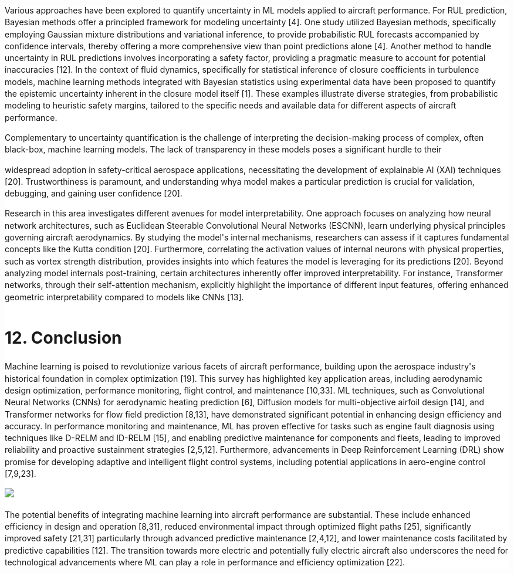 Various approaches have been explored to quantify uncertainty in ML models applied to aircraft performance. For RUL prediction, Bayesian methods offer a principled framework for modeling uncertainty [4]. One study utilized Bayesian methods, specifically employing Gaussian mixture distributions and variational inference, to provide probabilistic RUL forecasts accompanied by confidence intervals, thereby offering a more comprehensive view than point predictions alone [4]. Another method to handle uncertainty in RUL predictions involves incorporating a safety factor, providing a pragmatic measure to account for potential inaccuracies [12]. In the context of fluid dynamics, specifically for statistical inference of closure coefficients in turbulence models, machine learning methods integrated with Bayesian statistics using experimental data have been proposed to quantify the epistemic uncertainty inherent in the closure model itself [1]. These examples illustrate diverse strategies, from probabilistic modeling to heuristic safety margins, tailored to the specific needs and available data for different aspects of aircraft performance.  

Complementary to uncertainty quantification is the challenge of interpreting the decision-making process of complex, often black-box, machine learning models. The lack of transparency in these models poses a significant hurdle to their  

widespread adoption in safety-critical aerospace applications, necessitating the development of explainable AI (XAI) techniques [20]. Trustworthiness is paramount, and understanding whya model makes a particular prediction is crucial for validation, debugging, and gaining user confidence [20].​  

Research in this area investigates different avenues for model interpretability. One approach focuses on analyzing how neural network architectures, such as Euclidean Steerable Convolutional Neural Networks (ESCNN), learn underlying physical principles governing aircraft aerodynamics. By studying the model's internal mechanisms, researchers can assess if it captures fundamental concepts like the Kutta condition [20]. Furthermore, correlating the activation values of internal neurons with physical properties, such as vortex strength distribution, provides insights into which features the model is leveraging for its predictions [20]. Beyond analyzing model internals post-training, certain architectures inherently offer improved interpretability. For instance, Transformer networks, through their self-attention mechanism, explicitly highlight the importance of different input features, offering enhanced geometric interpretability compared to models like CNNs [13].  

# 12. Conclusion  

Machine learning is poised to revolutionize various facets of aircraft performance, building upon the aerospace industry's historical foundation in complex optimization [19]. This survey has highlighted key application areas, including aerodynamic design optimization, performance monitoring, flight control, and maintenance [10,33]. ML techniques, such as Convolutional Neural Networks (CNNs) for aerodynamic heating prediction [6], Diffusion models for multi-objective airfoil design [14], and Transformer networks for flow field prediction [8,13], have demonstrated significant potential in enhancing design efficiency and accuracy. In performance monitoring and maintenance, ML has proven effective for tasks such as engine fault diagnosis using techniques like D-RELM and ID-RELM [15], and enabling predictive maintenance for components and fleets, leading to improved reliability and proactive sustainment strategies [2,5,12]. Furthermore, advancements in Deep Reinforcement Learning (DRL) show promise for developing adaptive and intelligent flight control systems, including potential applications in aero-engine control [7,9,23].​  

![](images/1864da113352caf5b6e289c3e2d8b52980c98af3dd8d74a87b519efb15ff46e7.jpg)  

The potential benefits of integrating machine learning into aircraft performance are substantial. These include enhanced efficiency in design and operation [8,31], reduced environmental impact through optimized flight paths [25], significantly improved safety [21,31] particularly through advanced predictive maintenance [2,4,12], and lower maintenance costs facilitated by predictive capabilities [12]. The transition towards more electric and potentially fully electric aircraft also underscores the need for technological advancements where ML can play a role in performance and efficiency optimization [22].​  
